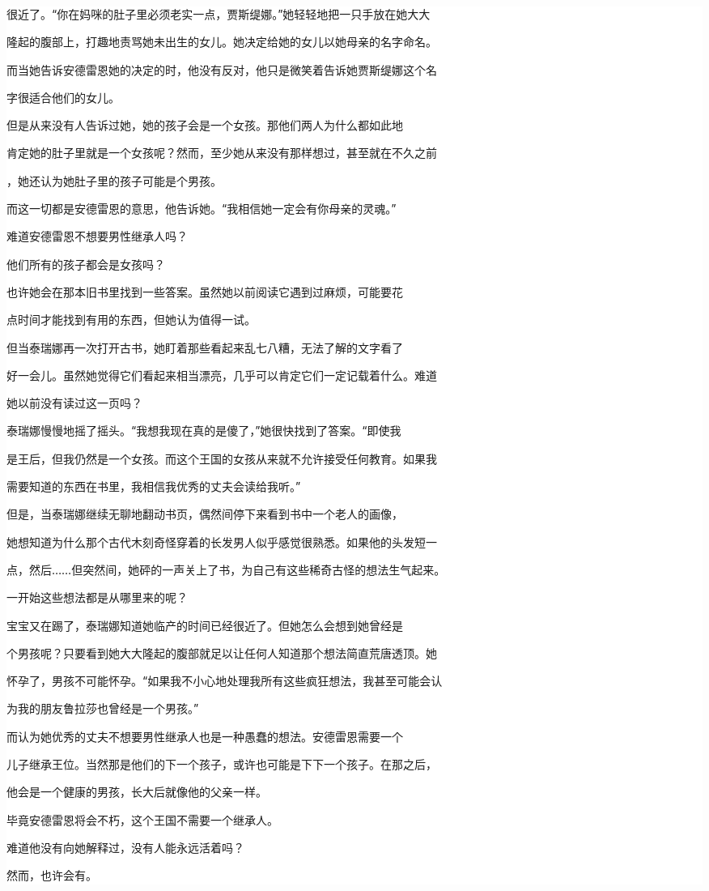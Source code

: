 很近了。“你在妈咪的肚子里必须老实一点，贾斯缇娜。”她轻轻地把一只手放在她大大

隆起的腹部上，打趣地责骂她未出生的女儿。她决定给她的女儿以她母亲的名字命名。

而当她告诉安德雷恩她的决定的时，他没有反对，他只是微笑着告诉她贾斯缇娜这个名

字很适合他们的女儿。

但是从来没有人告诉过她，她的孩子会是一个女孩。那他们两人为什么都如此地

肯定她的肚子里就是一个女孩呢？然而，至少她从来没有那样想过，甚至就在不久之前

，她还认为她肚子里的孩子可能是个男孩。

而这一切都是安德雷恩的意思，他告诉她。“我相信她一定会有你母亲的灵魂。”



难道安德雷恩不想要男性继承人吗？

他们所有的孩子都会是女孩吗？

也许她会在那本旧书里找到一些答案。虽然她以前阅读它遇到过麻烦，可能要花

点时间才能找到有用的东西，但她认为值得一试。

但当泰瑞娜再一次打开古书，她盯着那些看起来乱七八糟，无法了解的文字看了

好一会儿。虽然她觉得它们看起来相当漂亮，几乎可以肯定它们一定记载着什么。难道

她以前没有读过这一页吗？

泰瑞娜慢慢地摇了摇头。“我想我现在真的是傻了，”她很快找到了答案。“即使我

是王后，但我仍然是一个女孩。而这个王国的女孩从来就不允许接受任何教育。如果我

需要知道的东西在书里，我相信我优秀的丈夫会读给我听。”

但是，当泰瑞娜继续无聊地翻动书页，偶然间停下来看到书中一个老人的画像，

她想知道为什么那个古代木刻奇怪穿着的长发男人似乎感觉很熟悉。如果他的头发短一

点，然后……但突然间，她砰的一声关上了书，为自己有这些稀奇古怪的想法生气起来。



一开始这些想法都是从哪里来的呢？

宝宝又在踢了，泰瑞娜知道她临产的时间已经很近了。但她怎么会想到她曾经是

个男孩呢？只要看到她大大隆起的腹部就足以让任何人知道那个想法简直荒唐透顶。她

怀孕了，男孩不可能怀孕。“如果我不小心地处理我所有这些疯狂想法，我甚至可能会认

为我的朋友鲁拉莎也曾经是一个男孩。”

而认为她优秀的丈夫不想要男性继承人也是一种愚蠢的想法。安德雷恩需要一个

儿子继承王位。当然那是他们的下一个孩子，或许也可能是下下一个孩子。在那之后，

他会是一个健康的男孩，长大后就像他的父亲一样。

毕竟安德雷恩将会不朽，这个王国不需要一个继承人。

难道他没有向她解释过，没有人能永远活着吗？

然而，也许会有。
